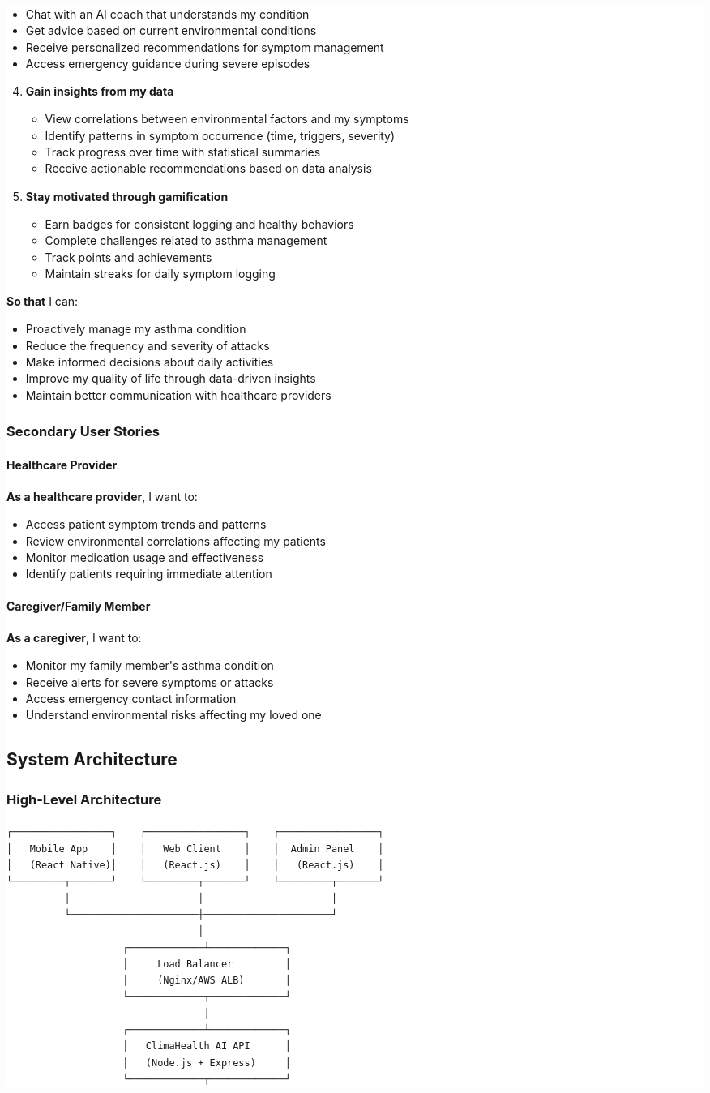    - Chat with an AI coach that understands my condition
   - Get advice based on current environmental conditions
   - Receive personalized recommendations for symptom management
   - Access emergency guidance during severe episodes

4. **Gain insights from my data**

   - View correlations between environmental factors and my symptoms
   - Identify patterns in symptom occurrence (time, triggers, severity)
   - Track progress over time with statistical summaries
   - Receive actionable recommendations based on data analysis

5. **Stay motivated through gamification**
   - Earn badges for consistent logging and healthy behaviors
   - Complete challenges related to asthma management
   - Track points and achievements
   - Maintain streaks for daily symptom logging

**So that** I can:

- Proactively manage my asthma condition
- Reduce the frequency and severity of attacks
- Make informed decisions about daily activities
- Improve my quality of life through data-driven insights
- Maintain better communication with healthcare providers

### Secondary User Stories

#### Healthcare Provider

**As a healthcare provider**, I want to:

- Access patient symptom trends and patterns
- Review environmental correlations affecting my patients
- Monitor medication usage and effectiveness
- Identify patients requiring immediate attention

#### Caregiver/Family Member

**As a caregiver**, I want to:

- Monitor my family member's asthma condition
- Receive alerts for severe symptoms or attacks
- Access emergency contact information
- Understand environmental risks affecting my loved one

## System Architecture

### High-Level Architecture

```
┌─────────────────┐    ┌─────────────────┐    ┌─────────────────┐
│   Mobile App    │    │   Web Client    │    │  Admin Panel    │
│   (React Native)│    │   (React.js)    │    │   (React.js)    │
└─────────┬───────┘    └─────────┬───────┘    └─────────┬───────┘
          │                      │                      │
          └──────────────────────┼──────────────────────┘
                                 │
                    ┌─────────────┴─────────────┐
                    │     Load Balancer         │
                    │     (Nginx/AWS ALB)       │
                    └─────────────┬─────────────┘
                                  │
                    ┌─────────────┴─────────────┐
                    │   ClimaHealth AI API      │
                    │   (Node.js + Express)     │
                    └─────────────┬─────────────┘
```